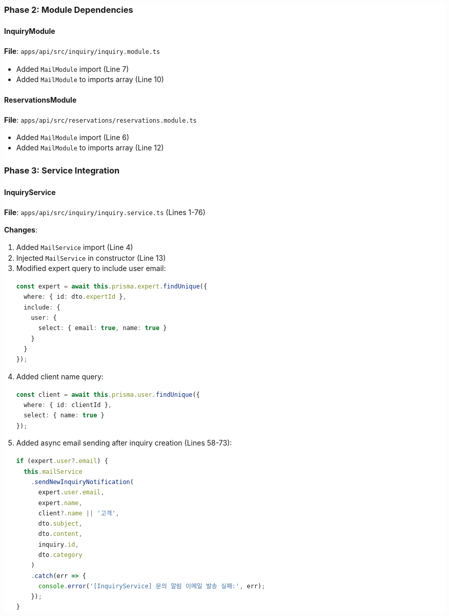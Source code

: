 ### Phase 2: Module Dependencies

#### InquiryModule
**File**: `apps/api/src/inquiry/inquiry.module.ts`
- Added `MailModule` import (Line 7)
- Added `MailModule` to imports array (Line 10)

#### ReservationsModule
**File**: `apps/api/src/reservations/reservations.module.ts`
- Added `MailModule` import (Line 6)
- Added `MailModule` to imports array (Line 12)

### Phase 3: Service Integration

#### InquiryService
**File**: `apps/api/src/inquiry/inquiry.service.ts` (Lines 1-76)

**Changes**:
1. Added `MailService` import (Line 4)
2. Injected `MailService` in constructor (Line 13)
3. Modified expert query to include user email:
   ```typescript
   const expert = await this.prisma.expert.findUnique({
     where: { id: dto.expertId },
     include: {
       user: {
         select: { email: true, name: true }
       }
     }
   });
   ```
4. Added client name query:
   ```typescript
   const client = await this.prisma.user.findUnique({
     where: { id: clientId },
     select: { name: true }
   });
   ```
5. Added async email sending after inquiry creation (Lines 58-73):
   ```typescript
   if (expert.user?.email) {
     this.mailService
       .sendNewInquiryNotification(
         expert.user.email,
         expert.name,
         client?.name || '고객',
         dto.subject,
         dto.content,
         inquiry.id,
         dto.category
       )
       .catch(err => {
         console.error('[InquiryService] 문의 알림 이메일 발송 실패:', err);
       });
   }
   ```
